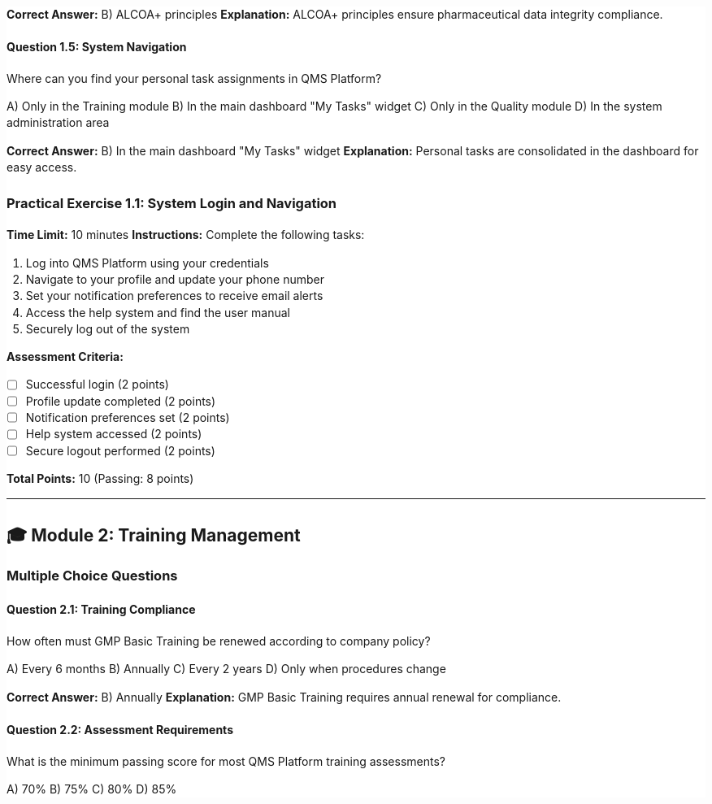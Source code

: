 **Correct Answer:** B) ALCOA+ principles
**Explanation:** ALCOA+ principles ensure pharmaceutical data integrity compliance.

#### **Question 1.5: System Navigation**
Where can you find your personal task assignments in QMS Platform?

A) Only in the Training module
B) In the main dashboard "My Tasks" widget
C) Only in the Quality module
D) In the system administration area

**Correct Answer:** B) In the main dashboard "My Tasks" widget
**Explanation:** Personal tasks are consolidated in the dashboard for easy access.

### **Practical Exercise 1.1: System Login and Navigation**
**Time Limit:** 10 minutes
**Instructions:** Complete the following tasks:

1. Log into QMS Platform using your credentials
2. Navigate to your profile and update your phone number
3. Set your notification preferences to receive email alerts
4. Access the help system and find the user manual
5. Securely log out of the system

**Assessment Criteria:**
- [ ] Successful login (2 points)
- [ ] Profile update completed (2 points)
- [ ] Notification preferences set (2 points)
- [ ] Help system accessed (2 points)
- [ ] Secure logout performed (2 points)

**Total Points:** 10 (Passing: 8 points)

---

## 🎓 **Module 2: Training Management**

### **Multiple Choice Questions**

#### **Question 2.1: Training Compliance**
How often must GMP Basic Training be renewed according to company policy?

A) Every 6 months
B) Annually
C) Every 2 years
D) Only when procedures change

**Correct Answer:** B) Annually
**Explanation:** GMP Basic Training requires annual renewal for compliance.

#### **Question 2.2: Assessment Requirements**
What is the minimum passing score for most QMS Platform training assessments?

A) 70%
B) 75%
C) 80%
D) 85%
